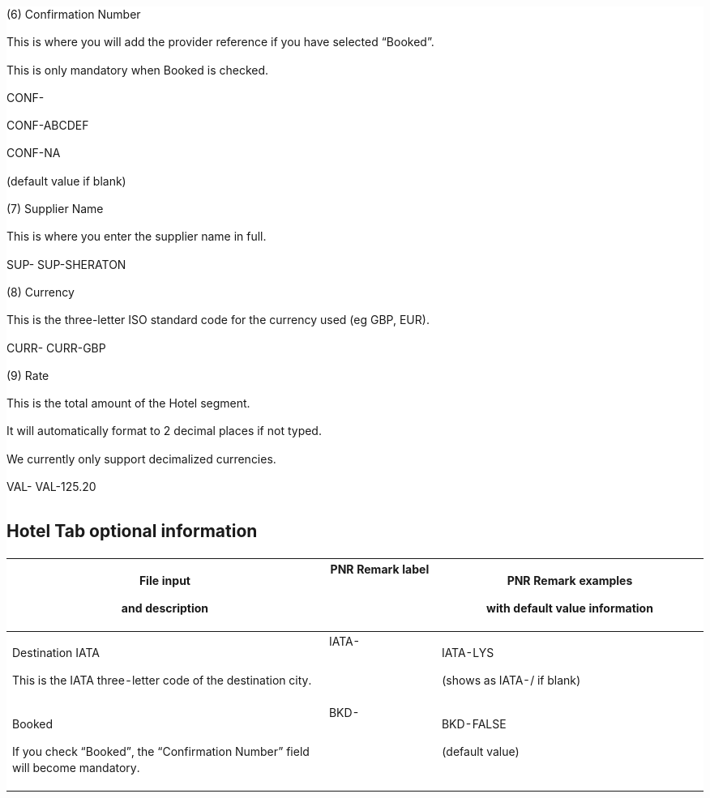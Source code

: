 <tr class="odd">
<td><p>(6) Confirmation Number</p>
<p>This is where you will add the provider reference if you have selected “Booked”.</p>
<p>This is only mandatory when Booked is checked.</p></td>
<td>CONF-</td>
<td><p>CONF-ABCDEF</p>
<p>CONF-NA</p>
<p>(default value if blank)</p></td>
</tr>
<tr class="even">
<td><p>(7) Supplier Name</p>
<p>This is where you enter the supplier name in full.</p></td>
<td>SUP-</td>
<td>SUP-SHERATON</td>
</tr>
<tr class="odd">
<td><p>(8) Currency</p>
<p>This is the three-letter ISO standard code for the currency used (eg GBP, EUR).</p></td>
<td>CURR-</td>
<td>CURR-GBP</td>
</tr>
<tr class="even">
<td><p>(9) Rate</p>
<p>This is the total amount of the Hotel segment.</p>
<p>It will automatically format to 2 decimal places if not typed.</p>
<p>We currently only support decimalized currencies.</p></td>
<td>VAL-</td>
<td>VAL-125.20</td>
</tr>
</tbody>
</table>

## Hotel Tab optional information

<table>
<colgroup>
<col style="width: 45%" />
<col style="width: 16%" />
<col style="width: 38%" />
</colgroup>
<thead>
<tr class="header">
<th><p>File input</p>
<p>and description</p></th>
<th>PNR Remark label</th>
<th><p>PNR Remark examples</p>
<p>with default value information</p></th>
</tr>
</thead>
<tbody>
<tr class="odd">
<td><p>Destination IATA</p>
<p>This is the IATA three-letter code of the destination city.</p></td>
<td>IATA-</td>
<td><p>IATA-LYS</p>
<p>(shows as IATA-/ if blank)</p></td>
</tr>
<tr class="even">
<td><p>Booked</p>
<p>If you check “Booked”, the “Confirmation Number” field will become mandatory.</p></td>
<td>BKD-</td>
<td><p>BKD-FALSE</p>
<p>(default value)</p></td>